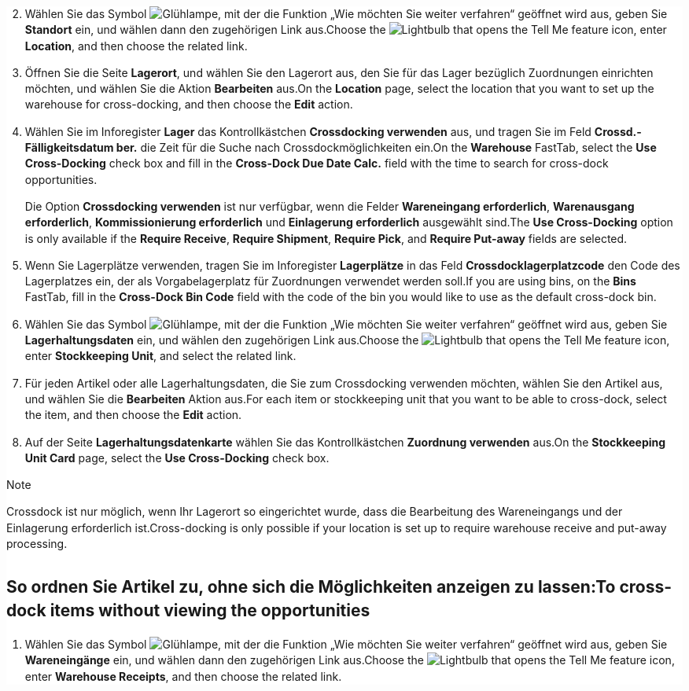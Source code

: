 2.  <span data-ttu-id="2ff11-130">Wählen Sie das Symbol ![Glühlampe, mit der die Funktion „Wie möchten Sie weiter verfahren“ geöffnet wird](media/ui-search/search_small.png "Wie möchten Sie weiter verfahren?") aus, geben Sie **Standort** ein, und wählen dann den zugehörigen Link aus.</span><span class="sxs-lookup"><span data-stu-id="2ff11-130">Choose the ![Lightbulb that opens the Tell Me feature](media/ui-search/search_small.png "Tell me what you want to do") icon, enter **Location**, and then choose the related link.</span></span>  
3.  <span data-ttu-id="2ff11-131">Öffnen Sie die Seite **Lagerort**, und wählen Sie den Lagerort aus, den Sie für das Lager bezüglich Zuordnungen einrichten möchten, und wählen Sie die Aktion **Bearbeiten** aus.</span><span class="sxs-lookup"><span data-stu-id="2ff11-131">On the **Location** page, select the location that you want to set up the warehouse for cross-docking, and then choose the **Edit** action.</span></span>  
4.  <span data-ttu-id="2ff11-132">Wählen Sie im Inforegister **Lager** das Kontrollkästchen **Crossdocking verwenden** aus, und tragen Sie im Feld **Crossd.-Fälligkeitsdatum ber.** die Zeit für die Suche nach Crossdockmöglichkeiten ein.</span><span class="sxs-lookup"><span data-stu-id="2ff11-132">On the **Warehouse** FastTab, select the **Use Cross-Docking** check box and fill in the **Cross-Dock Due Date Calc.** field with the time to search for cross-dock opportunities.</span></span>

    <span data-ttu-id="2ff11-133">Die Option **Crossdocking verwenden** ist nur verfügbar, wenn die Felder **Wareneingang erforderlich**, **Warenausgang erforderlich**, **Kommissionierung erforderlich** und **Einlagerung erforderlich** ausgewählt sind.</span><span class="sxs-lookup"><span data-stu-id="2ff11-133">The **Use Cross-Docking** option is only available if the **Require Receive**, **Require Shipment**, **Require Pick**, and **Require Put-away** fields are selected.</span></span>  

5.  <span data-ttu-id="2ff11-134">Wenn Sie Lagerplätze verwenden, tragen Sie im Inforegister **Lagerplätze** in das Feld **Crossdocklagerplatzcode** den Code des Lagerplatzes ein, der als Vorgabelagerplatz für Zuordnungen verwendet werden soll.</span><span class="sxs-lookup"><span data-stu-id="2ff11-134">If you are using bins, on the **Bins** FastTab, fill in the **Cross-Dock Bin Code** field with the code of the bin you would like to use as the default cross-dock bin.</span></span>  
6.  <span data-ttu-id="2ff11-135">Wählen Sie das Symbol ![Glühlampe, mit der die Funktion „Wie möchten Sie weiter verfahren“ geöffnet wird](media/ui-search/search_small.png "Wie möchten Sie weiter verfahren?") aus, geben Sie **Lagerhaltungsdaten** ein, und wählen den zugehörigen Link aus.</span><span class="sxs-lookup"><span data-stu-id="2ff11-135">Choose the ![Lightbulb that opens the Tell Me feature](media/ui-search/search_small.png "Tell me what you want to do") icon, enter **Stockkeeping Unit**, and select the related link.</span></span>  
7.  <span data-ttu-id="2ff11-136">Für jeden Artikel oder alle Lagerhaltungsdaten, die Sie zum Crossdocking verwenden möchten, wählen Sie den Artikel aus, und wählen Sie die **Bearbeiten** Aktion aus.</span><span class="sxs-lookup"><span data-stu-id="2ff11-136">For each item or stockkeeping unit that you want to be able to cross-dock, select the item, and then choose the **Edit** action.</span></span>
8. <span data-ttu-id="2ff11-137">Auf der Seite **Lagerhaltungsdatenkarte** wählen Sie das Kontrollkästchen **Zuordnung verwenden** aus.</span><span class="sxs-lookup"><span data-stu-id="2ff11-137">On the **Stockkeeping Unit Card** page, select the **Use Cross-Docking** check box.</span></span>  

> [!NOTE]  
>  <span data-ttu-id="2ff11-138">Crossdock ist nur möglich, wenn Ihr Lagerort so eingerichtet wurde, dass die Bearbeitung des Wareneingangs und der Einlagerung erforderlich ist.</span><span class="sxs-lookup"><span data-stu-id="2ff11-138">Cross-docking is only possible if your location is set up to require warehouse receive and put-away processing.</span></span>  

## <a name="to-cross-dock-items-without-viewing-the-opportunities"></a><span data-ttu-id="2ff11-139">So ordnen Sie Artikel zu, ohne sich die Möglichkeiten anzeigen zu lassen:</span><span class="sxs-lookup"><span data-stu-id="2ff11-139">To cross-dock items without viewing the opportunities</span></span>  
1.  <span data-ttu-id="2ff11-140">Wählen Sie das Symbol ![Glühlampe, mit der die Funktion „Wie möchten Sie weiter verfahren“ geöffnet wird](media/ui-search/search_small.png "Wie möchten Sie weiter verfahren?") aus, geben Sie **Wareneingänge** ein, und wählen dann den zugehörigen Link aus.</span><span class="sxs-lookup"><span data-stu-id="2ff11-140">Choose the ![Lightbulb that opens the Tell Me feature](media/ui-search/search_small.png "Tell me what you want to do") icon, enter **Warehouse Receipts**, and then choose the related link.</span></span>  